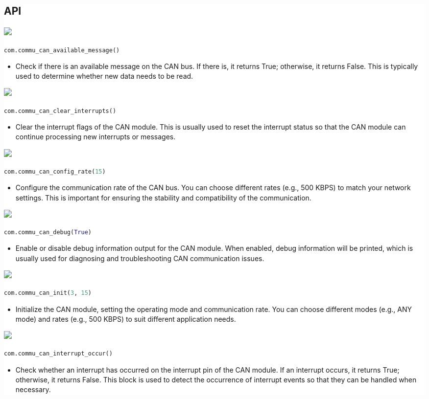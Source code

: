 ## API

<img class="blockly_svg" src="https://m5stack.oss-cn-shenzhen.aliyuncs.com/resource/docs/static/assets/img/uiflow/blockly/modules/commu/uiflow_block_module_commu_can_available_msg.svg">

```python
com.commu_can_available_message()
```

- Check if there is an available message on the CAN bus. If there is, it returns True; otherwise, it returns False. This is typically used to determine whether new data needs to be read.

<img class="blockly_svg" src="https://m5stack.oss-cn-shenzhen.aliyuncs.com/resource/docs/static/assets/img/uiflow/blockly/modules/commu/uiflow_block_module_commu_can_clear_interrupt.svg">

```python
com.commu_can_clear_interrupts()
```

- Clear the interrupt flags of the CAN module. This is usually used to reset the interrupt status so that the CAN module can continue processing new interrupts or messages.

<img class="blockly_svg" src="https://m5stack.oss-cn-shenzhen.aliyuncs.com/resource/docs/static/assets/img/uiflow/blockly/modules/commu/uiflow_block_module_commu_can_config_rate.svg">

```python
com.commu_can_config_rate(15)
```

- Configure the communication rate of the CAN bus. You can choose different rates (e.g., 500 KBPS) to match your network settings. This is important for ensuring the stability and compatibility of the communication.

<img class="blockly_svg" src="https://m5stack.oss-cn-shenzhen.aliyuncs.com/resource/docs/static/assets/img/uiflow/blockly/modules/commu/uiflow_block_module_commu_can_debug.svg">

```python
com.commu_can_debug(True)
```

- Enable or disable debug information output for the CAN module. When enabled, debug information will be printed, which is usually used for diagnosing and troubleshooting CAN communication issues.

<img class="blockly_svg" src="https://m5stack.oss-cn-shenzhen.aliyuncs.com/resource/docs/static/assets/img/uiflow/blockly/modules/commu/uiflow_block_module_commu_can_init.svg">

```python
com.commu_can_init(3, 15)
```

- Initialize the CAN module, setting the operating mode and communication rate. You can choose different modes (e.g., ANY mode) and rates (e.g., 500 KBPS) to suit different application needs.

<img class="blockly_svg" src="https://m5stack.oss-cn-shenzhen.aliyuncs.com/resource/docs/static/assets/img/uiflow/blockly/modules/commu/uiflow_block_module_commu_can_interrupt_occur.svg">

```python
com.commu_can_interrupt_occur()
```

- Check whether an interrupt has occurred on the interrupt pin of the CAN module. If an interrupt occurs, it returns True; otherwise, it returns False. This block is used to detect the occurrence of interrupt events so that they can be handled when necessary.
